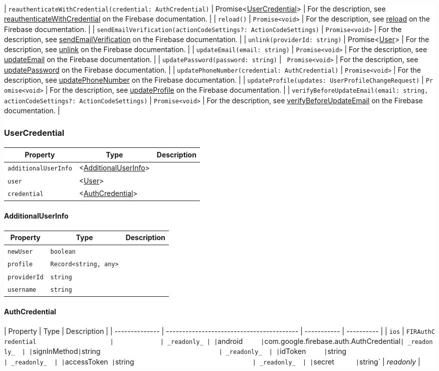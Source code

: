 | `reauthenticateWithCredential(credential: AuthCredential)`                        | Promise<[UserCredential](#usercredential)> | For the description, see [reauthenticateWithCredential](https://firebase.google.com/docs/reference/js/v8/firebase.User#reauthenticatewithcredintial) on the Firebase documentation. |
| `reload()`                                                                        | `Promise<void>`                            | For the description, see [reload](https://firebase.google.com/docs/reference/js/v8/firebase.User#reload) on the Firebase documentation.                                             |
| `sendEmailVerification(actionCodeSettings?: ActionCodeSettings)`                  | `Promise<void>`                            | For the description, see [sendEmailVerification](https://firebase.google.com/docs/reference/js/v8/firebase.User#sendemailverification) on the Firebase documentation.               |
| `unlink(providerId: string)`                                                      | Promise<[User](#user)>                     | For the description, see [unlink](https://firebase.google.com/docs/reference/js/v8/firebase.User#unlink) on the Firebase documentation.                                             |
| `updateEmail(email: string)`                                                      | `Promise<void>`                            | For the description, see [updateEmail](https://firebase.google.com/docs/reference/js/v8/firebase.User#updateemail) on the Firebase documentation.                                   |
| `updatePassword(password: string)`                                                | ` Promise<void>`                           | For the description, see [updatePassword](https://firebase.google.com/docs/reference/js/v8/firebase.User#updatepassword) on the Firebase documentation.                             |
| `updatePhoneNumber(credential: AuthCredential)`                                   | `Promise<void>`                            | For the description, see [updatePhoneNumber](https://firebase.google.com/docs/reference/js/v8/firebase.User#updatephonenumber) on the Firebase documentation.                       |
| `updateProfile(updates: UserProfileChangeRequest)`                                | `Promise<void>`                            | For the description, see [updateProfile](https://firebase.google.com/docs/reference/js/v8/firebase.User#updateprofile) on the Firebase documentation.                               |
| `verifyBeforeUpdateEmail(email: string, actionCodeSettings?: ActionCodeSettings)` | `Promise<void>`                            | For the description, see [verifyBeforeUpdateEmail](https://firebase.google.com/docs/reference/js/v8/firebase.User#verifybeforeupdateemail) on the Firebase documentation.           |

### UserCredential

| Property             | Type                                        | Description |
| -------------------- | ------------------------------------------- | ----------- |
| `additionalUserInfo` | <[AdditionalUserInfo](#additionaluserinfo)> |
| `user`               | <[User](#user)>                             |
| `credential`         | <[AuthCredential](#authcredential)>         |

#### AdditionalUserInfo

| Property     | Type                  | Description |
| ------------ | --------------------- | ----------- |
| `newUser`    | `boolean`             |
| `profile`    | `Record<string, any>` |
| `providerId` | `string`              |
| `username`   | `string`              |

#### AuthCredential

| Property       | Type                                      | Description |
| -------------- | ----------------------------------------- | ----------- | ---------- |
| `ios`          | `FIRAuthCredential` `                     |             | _readonly_ |
| `android`      | `com.google.firebase.auth.AuthCredential` | _readonly_  |
| `signInMethod` | `string`                                  | _readonly_  |
| `idToken`      | `string`                                  | _readonly_  |
| `accessToken`  | `string`                                  | _readonly_  |
| `secret`       | `string`                                  | _readonly_  |
